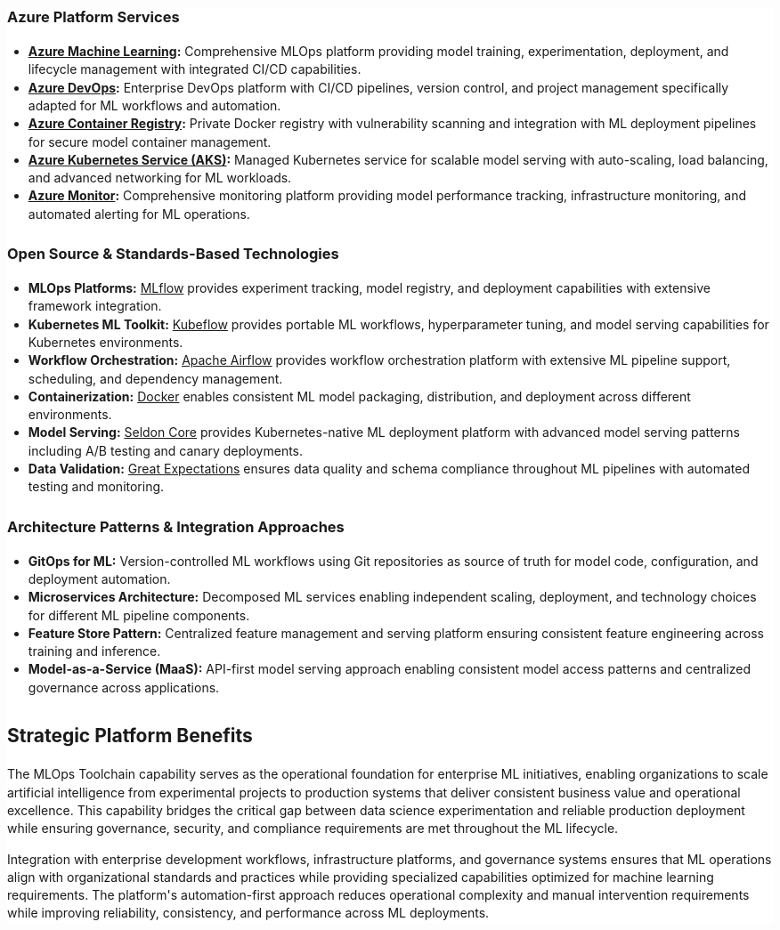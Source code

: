 ### Azure Platform Services

- **[Azure Machine Learning][azure-machine-learning]:** Comprehensive MLOps platform providing model training, experimentation, deployment, and lifecycle management with integrated CI/CD capabilities.
- **[Azure DevOps][azure-devops]:** Enterprise DevOps platform with CI/CD pipelines, version control, and project management specifically adapted for ML workflows and automation.
- **[Azure Container Registry][azure-container-registry]:** Private Docker registry with vulnerability scanning and integration with ML deployment pipelines for secure model container management.
- **[Azure Kubernetes Service (AKS)][azure-kubernetes-service-aks]:** Managed Kubernetes service for scalable model serving with auto-scaling, load balancing, and advanced networking for ML workloads.
- **[Azure Monitor][azure-monitor]:** Comprehensive monitoring platform providing model performance tracking, infrastructure monitoring, and automated alerting for ML operations.

### Open Source & Standards-Based Technologies

- **MLOps Platforms:** [MLflow][mlflow] provides experiment tracking, model registry, and deployment capabilities with extensive framework integration.
- **Kubernetes ML Toolkit:** [Kubeflow][kubeflow] provides portable ML workflows, hyperparameter tuning, and model serving capabilities for Kubernetes environments.
- **Workflow Orchestration:** [Apache Airflow][apache-airflow] provides workflow orchestration platform with extensive ML pipeline support, scheduling, and dependency management.
- **Containerization:** [Docker][docker] enables consistent ML model packaging, distribution, and deployment across different environments.
- **Model Serving:** [Seldon Core][seldon-core] provides Kubernetes-native ML deployment platform with advanced model serving patterns including A/B testing and canary deployments.
- **Data Validation:** [Great Expectations][great-expectations] ensures data quality and schema compliance throughout ML pipelines with automated testing and monitoring.

### Architecture Patterns & Integration Approaches

- **GitOps for ML:** Version-controlled ML workflows using Git repositories as source of truth for model code, configuration, and deployment automation.
- **Microservices Architecture:** Decomposed ML services enabling independent scaling, deployment, and technology choices for different ML pipeline components.
- **Feature Store Pattern:** Centralized feature management and serving platform ensuring consistent feature engineering across training and inference.
- **Model-as-a-Service (MaaS):** API-first model serving approach enabling consistent model access patterns and centralized governance across applications.

## Strategic Platform Benefits

The MLOps Toolchain capability serves as the operational foundation for enterprise ML initiatives, enabling organizations to scale artificial intelligence from experimental projects to production systems that deliver consistent business value and operational excellence.
This capability bridges the critical gap between data science experimentation and reliable production deployment while ensuring governance, security, and compliance requirements are met throughout the ML lifecycle.

Integration with enterprise development workflows, infrastructure platforms, and governance systems ensures that ML operations align with organizational standards and practices while providing specialized capabilities optimized for machine learning requirements.
The platform's automation-first approach reduces operational complexity and manual intervention requirements while improving reliability, consistency, and performance across ML deployments.


[apache-airflow]: https://airflow.apache.org/
[azure-container-registry]: https://docs.microsoft.com/azure/container-registry/
[azure-devops]: https://docs.microsoft.com/azure/devops/
[azure-kubernetes-service-aks]: https://docs.microsoft.com/azure/aks/
[azure-machine-learning]: https://docs.microsoft.com/azure/machine-learning/
[azure-monitor]: https://docs.microsoft.com/azure/azure-monitor/
[docker]: https://docker.com/
[great-expectations]: https://greatexpectations.io/
[kubeflow]: https://kubeflow.org/
[mlflow]: https://mlflow.org/
[seldon-core]: https://github.com/SeldonIO/seldon-core
